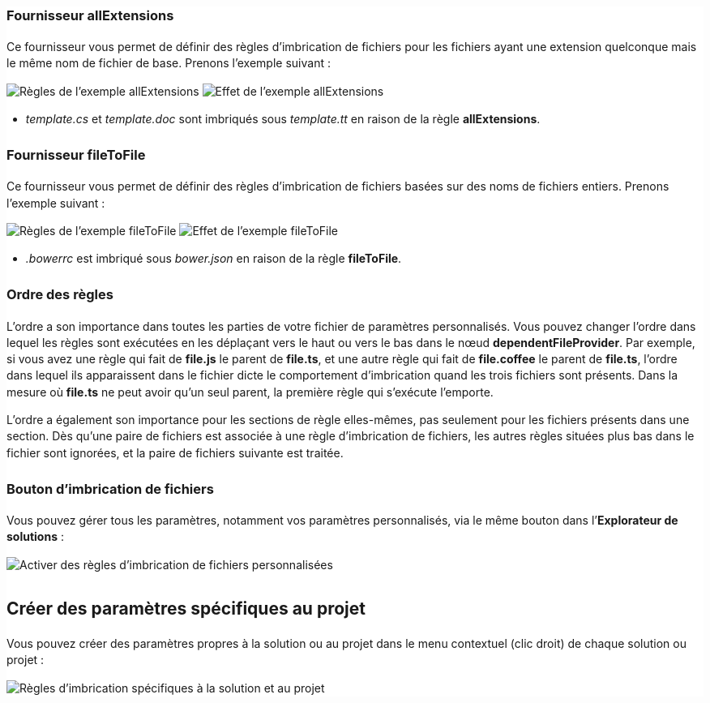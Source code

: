 ### <a name="the-allextensions-provider"></a>Fournisseur allExtensions

Ce fournisseur vous permet de définir des règles d’imbrication de fichiers pour les fichiers ayant une extension quelconque mais le même nom de fichier de base. Prenons l’exemple suivant :

![Règles de l’exemple allExtensions](media/filenesting_allextensions.png) ![Effet de l’exemple allExtensions](media/filenesting_allextensions_effect.png)

* *template.cs* et *template.doc* sont imbriqués sous *template.tt* en raison de la règle **allExtensions**.

### <a name="the-filetofile-provider"></a>Fournisseur fileToFile

Ce fournisseur vous permet de définir des règles d’imbrication de fichiers basées sur des noms de fichiers entiers. Prenons l’exemple suivant :

![Règles de l’exemple fileToFile](media/filenesting_filetofile.png) ![Effet de l’exemple fileToFile](media/filenesting_filetofile_effect.png)

* *.bowerrc* est imbriqué sous *bower.json* en raison de la règle **fileToFile**.

### <a name="rule-order"></a>Ordre des règles

L’ordre a son importance dans toutes les parties de votre fichier de paramètres personnalisés. Vous pouvez changer l’ordre dans lequel les règles sont exécutées en les déplaçant vers le haut ou vers le bas dans le nœud **dependentFileProvider**. Par exemple, si vous avez une règle qui fait de **file.js** le parent de **file.ts**, et une autre règle qui fait de **file.coffee** le parent de **file.ts**, l’ordre dans lequel ils apparaissent dans le fichier dicte le comportement d’imbrication quand les trois fichiers sont présents. Dans la mesure où **file.ts** ne peut avoir qu’un seul parent, la première règle qui s’exécute l’emporte.

L’ordre a également son importance pour les sections de règle elles-mêmes, pas seulement pour les fichiers présents dans une section. Dès qu’une paire de fichiers est associée à une règle d’imbrication de fichiers, les autres règles situées plus bas dans le fichier sont ignorées, et la paire de fichiers suivante est traitée.

### <a name="file-nesting-button"></a>Bouton d’imbrication de fichiers

Vous pouvez gérer tous les paramètres, notamment vos paramètres personnalisés, via le même bouton dans l’**Explorateur de solutions** :

![Activer des règles d’imbrication de fichiers personnalisées](media/filenesting_activatecustom.png)

## <a name="create-project-specific-settings"></a>Créer des paramètres spécifiques au projet

Vous pouvez créer des paramètres propres à la solution ou au projet dans le menu contextuel (clic droit) de chaque solution ou projet :

![Règles d’imbrication spécifiques à la solution et au projet](media/filenesting_solutionprojectspecific.png)
